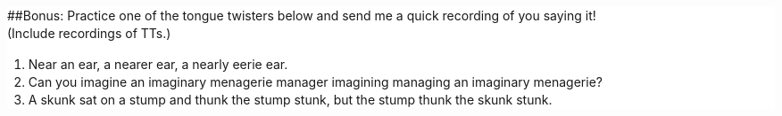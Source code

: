 ##Bonus: 
Practice one of the tongue twisters below and send me a quick recording of you saying it!	
(Include recordings of TTs.)
 
1. Near an ear, a nearer ear, a nearly eerie ear.
2. Can you imagine an imaginary menagerie manager
imagining managing an imaginary menagerie? 
3. A skunk sat on a stump and thunk the stump stunk,
but the stump thunk the skunk stunk.

